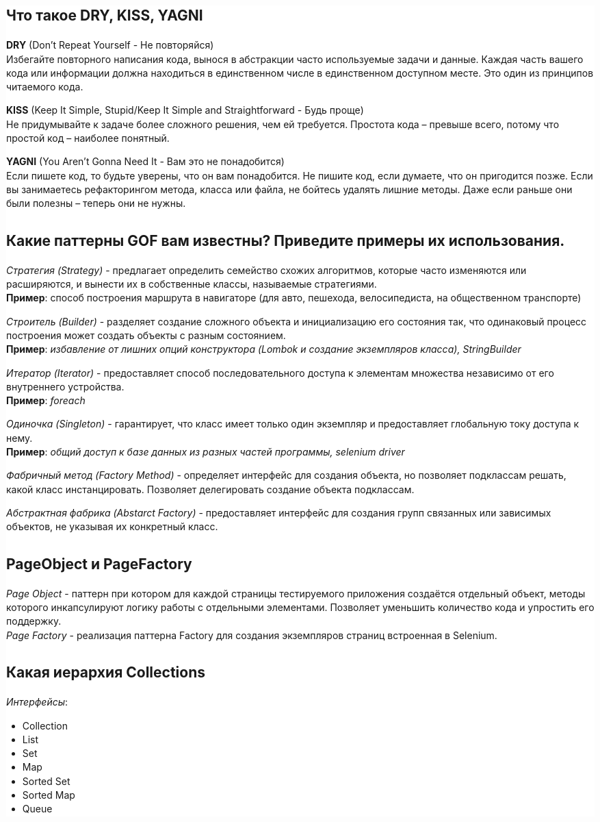 
## **Что такое DRY, KISS, YAGNI**
**DRY** (Don’t Repeat Yourself - Не повторяйся)  
Избегайте повторного написания кода, вынося в абстракции часто используемые задачи и данные. Каждая часть вашего кода или информации должна находиться в единственном числе в единственном доступном месте. Это один из принципов читаемого кода.

**KISS** (Keep It Simple, Stupid/Keep It Simple and Straightforward - Будь проще)  
Не придумывайте к задаче более сложного решения, чем ей требуется. Простота кода – превыше всего, потому что простой код – наиболее понятный.

**YAGNI** (You Aren’t Gonna Need It - Вам это не понадобится)  
Если пишете код, то будьте уверены, что он вам понадобится. Не пишите код, если думаете, что он пригодится позже. Если вы занимаетесь рефакторингом метода, класса или файла, не бойтесь удалять лишние методы. Даже если раньше они были полезны – теперь они не нужны.


## **Какие паттерны GOF вам известны? Приведите примеры их использования.**
*Стратегия (Strategy)* - предлагает определить семейство схожих алгоритмов, которые часто изменяются или расширяются, и вынести их в собственные классы, называемые стратегиями.  
**Пример**: способ построения маршрута в навигаторе (для авто, пешехода, велосипедиста, на общественном транспорте)

*Строитель (Builder)* - разделяет создание сложного объекта и инициализацию его состояния так, что одинаковый процесс построения может создать объекты с разным состоянием.  
**Пример**: *избавление от лишних опций конструктора (Lombok и создание экземпляров класса), StringBuilder*

*Итератор (Iterator)* - предоставляет способ последовательного доступа к элементам множества независимо от его внутреннего устройства.  
**Пример**: *foreach*

*Одиночка (Singleton)* - гарантирует, что класс имеет только один экземпляр и предоставляет глобальную току доступа к нему.  
**Пример**: *общий доступ к базе данных из разных частей программы, selenium driver*

*Фабричный метод (Factory Method)* - определяет интерфейс для создания объекта, но позволяет подклассам решать, какой класс инстанцировать. Позволяет делегировать создание объекта подклассам.

*Абстрактная фабрика (Abstarct Factory)* - предоставляет интерфейс для создания групп связанных или зависимых объектов, не указывая их конкретный класс.


## **PageObject и PageFactory**
*Page Object* - паттерн при котором для каждой страницы тестируемого приложения создаётся отдельный объект, методы которого инкапсулируют логику работы с отдельными элементами. Позволяет уменьшить количество кода и упростить его поддержку.  
*Page Factory* - реализация паттерна Factory для создания экземпляров страниц встроенная в Selenium.


## **Какая иерархия Collections**
*Интерфейсы*:
* Collection
* List
* Set
* Map
* Sorted Set
* Sorted Map
* Queue
